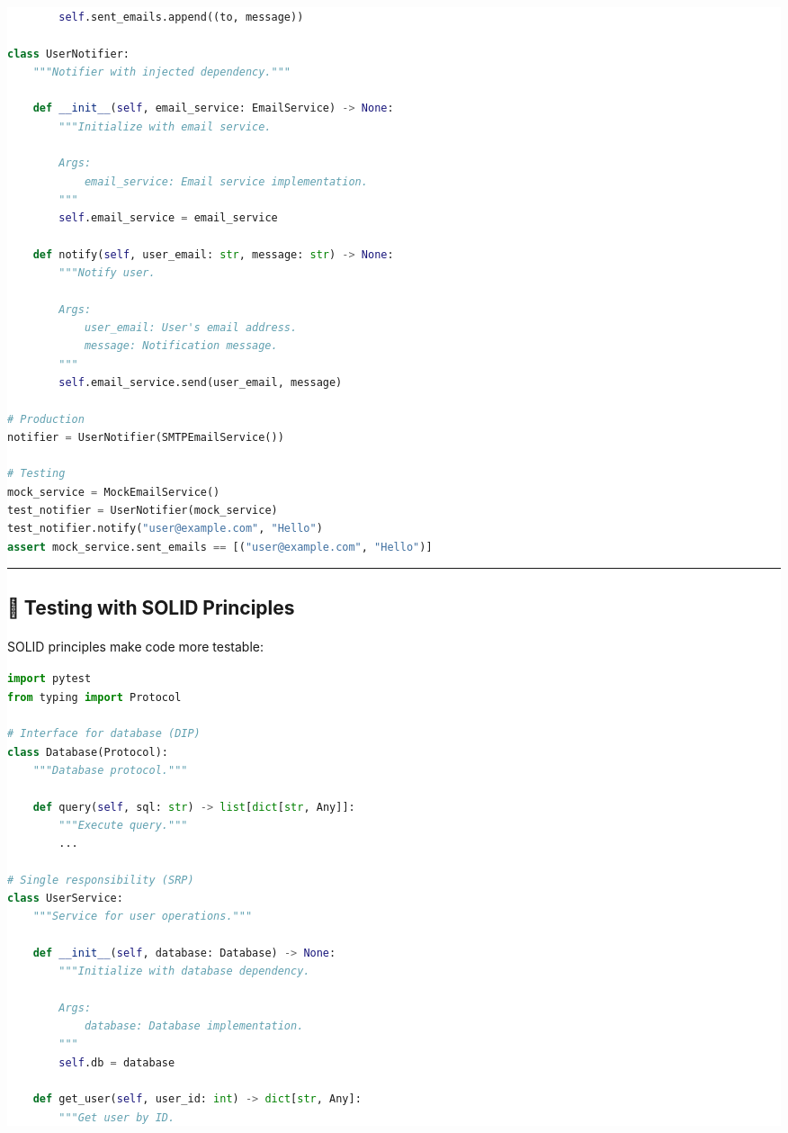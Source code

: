 ```python
        self.sent_emails.append((to, message))

class UserNotifier:
    """Notifier with injected dependency."""
    
    def __init__(self, email_service: EmailService) -> None:
        """Initialize with email service.
        
        Args:
            email_service: Email service implementation.
        """
        self.email_service = email_service
    
    def notify(self, user_email: str, message: str) -> None:
        """Notify user.
        
        Args:
            user_email: User's email address.
            message: Notification message.
        """
        self.email_service.send(user_email, message)

# Production
notifier = UserNotifier(SMTPEmailService())

# Testing
mock_service = MockEmailService()
test_notifier = UserNotifier(mock_service)
test_notifier.notify("user@example.com", "Hello")
assert mock_service.sent_emails == [("user@example.com", "Hello")]
```

---

## 🧪 Testing with SOLID Principles

SOLID principles make code more testable:

```python
import pytest
from typing import Protocol

# Interface for database (DIP)
class Database(Protocol):
    """Database protocol."""
    
    def query(self, sql: str) -> list[dict[str, Any]]:
        """Execute query."""
        ...

# Single responsibility (SRP)
class UserService:
    """Service for user operations."""
    
    def __init__(self, database: Database) -> None:
        """Initialize with database dependency.
        
        Args:
            database: Database implementation.
        """
        self.db = database
    
    def get_user(self, user_id: int) -> dict[str, Any]:
        """Get user by ID.
```
